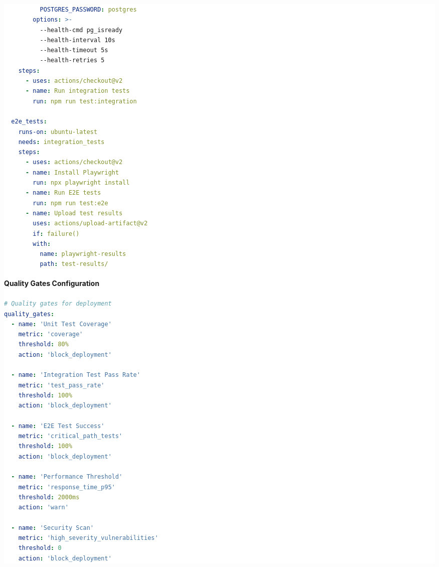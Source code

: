 ```yaml
          POSTGRES_PASSWORD: postgres
        options: >-
          --health-cmd pg_isready
          --health-interval 10s
          --health-timeout 5s
          --health-retries 5
    steps:
      - uses: actions/checkout@v2
      - name: Run integration tests
        run: npm run test:integration

  e2e_tests:
    runs-on: ubuntu-latest
    needs: integration_tests
    steps:
      - uses: actions/checkout@v2
      - name: Install Playwright
        run: npx playwright install
      - name: Run E2E tests
        run: npm run test:e2e
      - name: Upload test results
        uses: actions/upload-artifact@v2
        if: failure()
        with:
          name: playwright-results
          path: test-results/
```

#### **Quality Gates Configuration**

```yaml
# Quality gates for deployment
quality_gates:
  - name: 'Unit Test Coverage'
    metric: 'coverage'
    threshold: 80%
    action: 'block_deployment'

  - name: 'Integration Test Pass Rate'
    metric: 'test_pass_rate'
    threshold: 100%
    action: 'block_deployment'

  - name: 'E2E Test Success'
    metric: 'critical_path_tests'
    threshold: 100%
    action: 'block_deployment'

  - name: 'Performance Threshold'
    metric: 'response_time_p95'
    threshold: 2000ms
    action: 'warn'

  - name: 'Security Scan'
    metric: 'high_severity_vulnerabilities'
    threshold: 0
    action: 'block_deployment'
```
